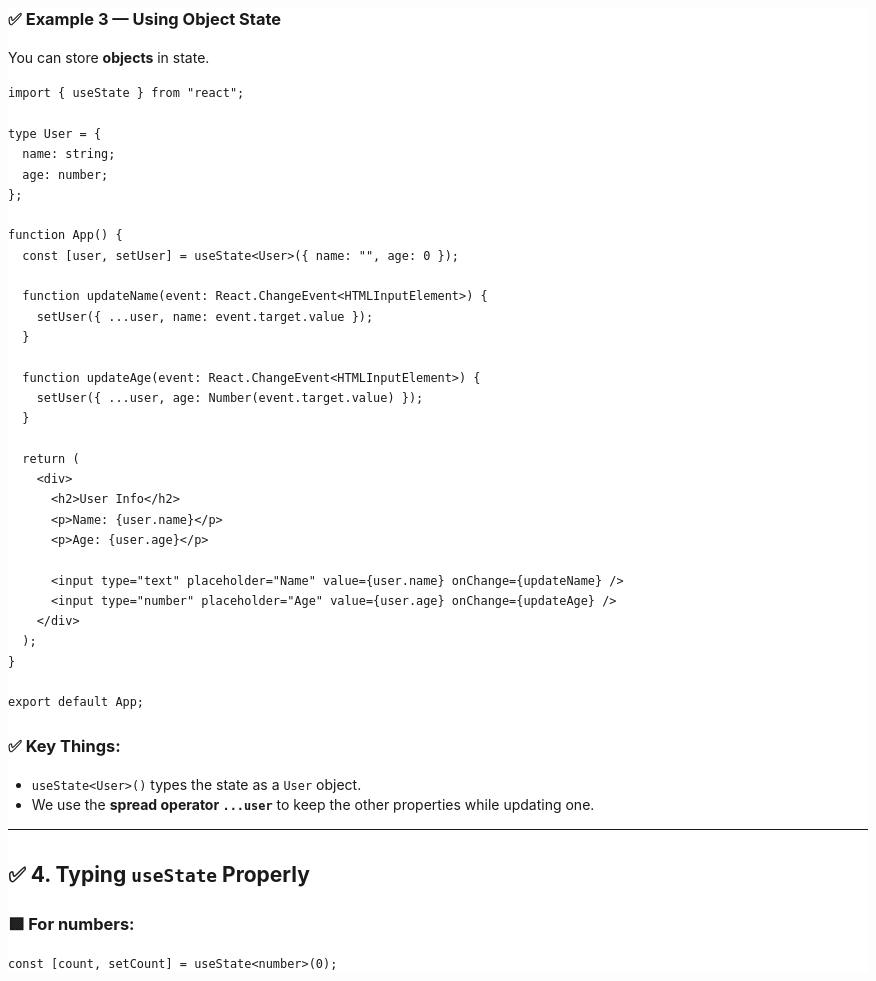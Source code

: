 
### ✅ Example 3 — Using Object State

You can store **objects** in state.

```tsx
import { useState } from "react";

type User = {
  name: string;
  age: number;
};

function App() {
  const [user, setUser] = useState<User>({ name: "", age: 0 });

  function updateName(event: React.ChangeEvent<HTMLInputElement>) {
    setUser({ ...user, name: event.target.value });
  }

  function updateAge(event: React.ChangeEvent<HTMLInputElement>) {
    setUser({ ...user, age: Number(event.target.value) });
  }

  return (
    <div>
      <h2>User Info</h2>
      <p>Name: {user.name}</p>
      <p>Age: {user.age}</p>

      <input type="text" placeholder="Name" value={user.name} onChange={updateName} />
      <input type="number" placeholder="Age" value={user.age} onChange={updateAge} />
    </div>
  );
}

export default App;
```

### ✅ Key Things:

* `useState<User>()` types the state as a `User` object.
* We use the **spread operator `...user`** to keep the other properties while updating one.

---

## ✅ 4. Typing `useState` Properly

### 🟩 For **numbers:**

```tsx
const [count, setCount] = useState<number>(0);
```
